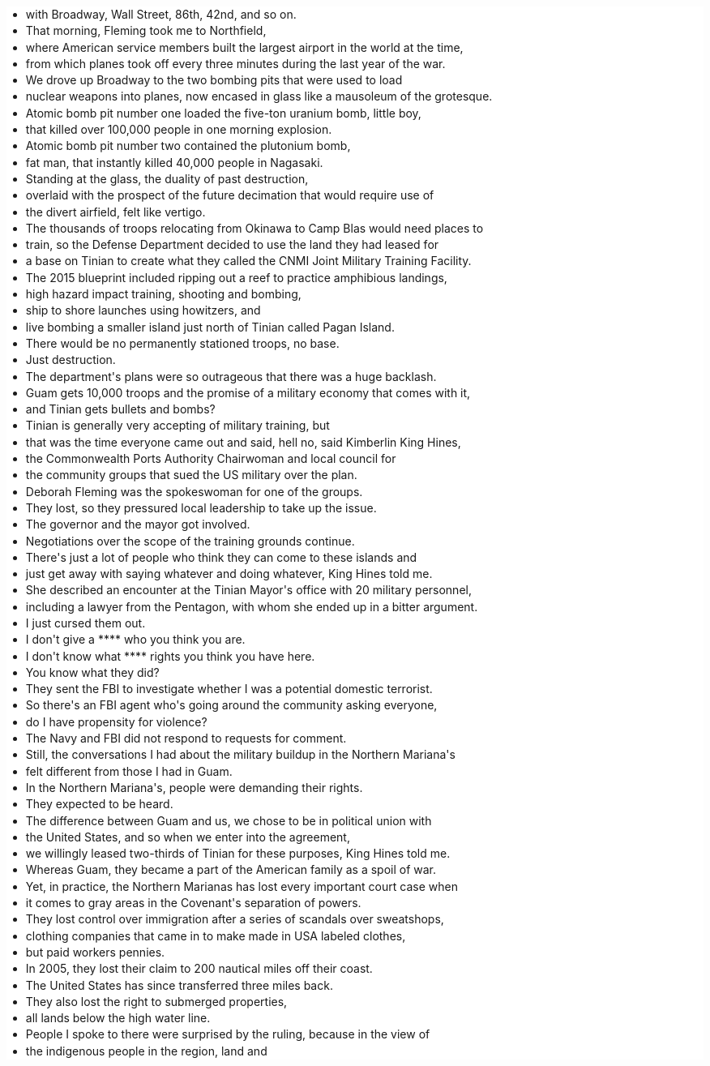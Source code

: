 *  with Broadway, Wall Street, 86th, 42nd, and so on.
*  That morning, Fleming took me to Northfield,
*  where American service members built the largest airport in the world at the time,
*  from which planes took off every three minutes during the last year of the war.
*  We drove up Broadway to the two bombing pits that were used to load
*  nuclear weapons into planes, now encased in glass like a mausoleum of the grotesque.
*  Atomic bomb pit number one loaded the five-ton uranium bomb, little boy,
*  that killed over 100,000 people in one morning explosion.
*  Atomic bomb pit number two contained the plutonium bomb,
*  fat man, that instantly killed 40,000 people in Nagasaki.
*  Standing at the glass, the duality of past destruction,
*  overlaid with the prospect of the future decimation that would require use of
*  the divert airfield, felt like vertigo.
*  The thousands of troops relocating from Okinawa to Camp Blas would need places to
*  train, so the Defense Department decided to use the land they had leased for
*  a base on Tinian to create what they called the CNMI Joint Military Training Facility.
*  The 2015 blueprint included ripping out a reef to practice amphibious landings,
*  high hazard impact training, shooting and bombing,
*  ship to shore launches using howitzers, and
*  live bombing a smaller island just north of Tinian called Pagan Island.
*  There would be no permanently stationed troops, no base.
*  Just destruction.
*  The department's plans were so outrageous that there was a huge backlash.
*  Guam gets 10,000 troops and the promise of a military economy that comes with it,
*  and Tinian gets bullets and bombs?
*  Tinian is generally very accepting of military training, but
*  that was the time everyone came out and said, hell no, said Kimberlin King Hines,
*  the Commonwealth Ports Authority Chairwoman and local council for
*  the community groups that sued the US military over the plan.
*  Deborah Fleming was the spokeswoman for one of the groups.
*  They lost, so they pressured local leadership to take up the issue.
*  The governor and the mayor got involved.
*  Negotiations over the scope of the training grounds continue.
*  There's just a lot of people who think they can come to these islands and
*  just get away with saying whatever and doing whatever, King Hines told me.
*  She described an encounter at the Tinian Mayor's office with 20 military personnel,
*  including a lawyer from the Pentagon, with whom she ended up in a bitter argument.
*  I just cursed them out.
*  I don't give a **** who you think you are.
*  I don't know what **** rights you think you have here.
*  You know what they did?
*  They sent the FBI to investigate whether I was a potential domestic terrorist.
*  So there's an FBI agent who's going around the community asking everyone,
*  do I have propensity for violence?
*  The Navy and FBI did not respond to requests for comment.
*  Still, the conversations I had about the military buildup in the Northern Mariana's
*  felt different from those I had in Guam.
*  In the Northern Mariana's, people were demanding their rights.
*  They expected to be heard.
*  The difference between Guam and us, we chose to be in political union with
*  the United States, and so when we enter into the agreement,
*  we willingly leased two-thirds of Tinian for these purposes, King Hines told me.
*  Whereas Guam, they became a part of the American family as a spoil of war.
*  Yet, in practice, the Northern Marianas has lost every important court case when
*  it comes to gray areas in the Covenant's separation of powers.
*  They lost control over immigration after a series of scandals over sweatshops,
*  clothing companies that came in to make made in USA labeled clothes,
*  but paid workers pennies.
*  In 2005, they lost their claim to 200 nautical miles off their coast.
*  The United States has since transferred three miles back.
*  They also lost the right to submerged properties,
*  all lands below the high water line.
*  People I spoke to there were surprised by the ruling, because in the view of
*  the indigenous people in the region, land and